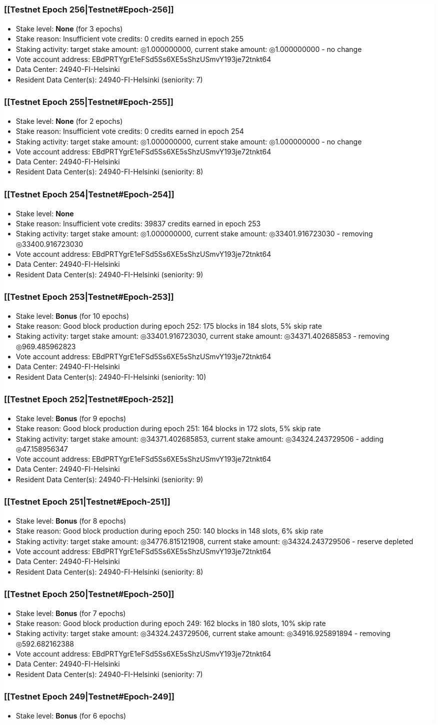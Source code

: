 ### [[Testnet Epoch 256|Testnet#Epoch-256]]
* Stake level: **None** (for 3 epochs)
* Stake reason: Insufficient vote credits: 0 credits earned in epoch 255
* Staking activity: target stake amount: ◎1.000000000, current stake amount: ◎1.000000000 - no change
* Vote account address: EBdPRTYgrE1eFSd5Ss6XE5sShzUSmvY193je72tnkt64
* Data Center: 24940-FI-Helsinki
* Resident Data Center(s): 24940-FI-Helsinki (seniority: 7)
### [[Testnet Epoch 255|Testnet#Epoch-255]]
* Stake level: **None** (for 2 epochs)
* Stake reason: Insufficient vote credits: 0 credits earned in epoch 254
* Staking activity: target stake amount: ◎1.000000000, current stake amount: ◎1.000000000 - no change
* Vote account address: EBdPRTYgrE1eFSd5Ss6XE5sShzUSmvY193je72tnkt64
* Data Center: 24940-FI-Helsinki
* Resident Data Center(s): 24940-FI-Helsinki (seniority: 8)
### [[Testnet Epoch 254|Testnet#Epoch-254]]
* Stake level: **None**
* Stake reason: Insufficient vote credits: 39837 credits earned in epoch 253
* Staking activity: target stake amount: ◎1.000000000, current stake amount: ◎33401.916723030 - removing ◎33400.916723030
* Vote account address: EBdPRTYgrE1eFSd5Ss6XE5sShzUSmvY193je72tnkt64
* Data Center: 24940-FI-Helsinki
* Resident Data Center(s): 24940-FI-Helsinki (seniority: 9)
### [[Testnet Epoch 253|Testnet#Epoch-253]]
* Stake level: **Bonus** (for 10 epochs)
* Stake reason: Good block production during epoch 252: 175 blocks in 184 slots, 5% skip rate
* Staking activity: target stake amount: ◎33401.916723030, current stake amount: ◎34371.402685853 - removing ◎969.485962823
* Vote account address: EBdPRTYgrE1eFSd5Ss6XE5sShzUSmvY193je72tnkt64
* Data Center: 24940-FI-Helsinki
* Resident Data Center(s): 24940-FI-Helsinki (seniority: 10)
### [[Testnet Epoch 252|Testnet#Epoch-252]]
* Stake level: **Bonus** (for 9 epochs)
* Stake reason: Good block production during epoch 251: 164 blocks in 172 slots, 5% skip rate
* Staking activity: target stake amount: ◎34371.402685853, current stake amount: ◎34324.243729506 - adding ◎47.158956347
* Vote account address: EBdPRTYgrE1eFSd5Ss6XE5sShzUSmvY193je72tnkt64
* Data Center: 24940-FI-Helsinki
* Resident Data Center(s): 24940-FI-Helsinki (seniority: 9)
### [[Testnet Epoch 251|Testnet#Epoch-251]]
* Stake level: **Bonus** (for 8 epochs)
* Stake reason: Good block production during epoch 250: 140 blocks in 148 slots, 6% skip rate
* Staking activity: target stake amount: ◎34776.815121908, current stake amount: ◎34324.243729506 - reserve depleted
* Vote account address: EBdPRTYgrE1eFSd5Ss6XE5sShzUSmvY193je72tnkt64
* Data Center: 24940-FI-Helsinki
* Resident Data Center(s): 24940-FI-Helsinki (seniority: 8)
### [[Testnet Epoch 250|Testnet#Epoch-250]]
* Stake level: **Bonus** (for 7 epochs)
* Stake reason: Good block production during epoch 249: 162 blocks in 180 slots, 10% skip rate
* Staking activity: target stake amount: ◎34324.243729506, current stake amount: ◎34916.925891894 - removing ◎592.682162388
* Vote account address: EBdPRTYgrE1eFSd5Ss6XE5sShzUSmvY193je72tnkt64
* Data Center: 24940-FI-Helsinki
* Resident Data Center(s): 24940-FI-Helsinki (seniority: 7)
### [[Testnet Epoch 249|Testnet#Epoch-249]]
* Stake level: **Bonus** (for 6 epochs)